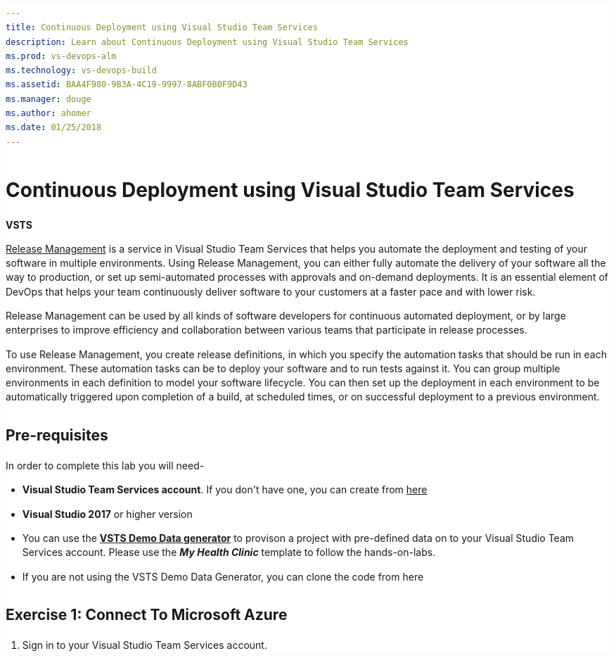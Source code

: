 ```yaml
---
title: Continuous Deployment using Visual Studio Team Services
description: Learn about Continuous Deployment using Visual Studio Team Services
ms.prod: vs-devops-alm
ms.technology: vs-devops-build
ms.assetid: BAA4F980-9B3A-4C19-9997-8ABF0B0F9D43 
ms.manager: douge
ms.author: ahomer 
ms.date: 01/25/2018
---
```


# Continuous Deployment using Visual Studio Team Services

**VSTS**

<a href="https://www.visualstudio.com/en-us/docs/release/overview/">Release Management</a> is a service in Visual Studio Team Services that helps you automate the deployment and testing of your software in multiple environments. Using Release Management, you can either fully automate the delivery of your software all the way to production, or set up semi-automated processes with approvals and on-demand deployments. It is an essential element of DevOps that helps your team continuously deliver software to your customers at a faster pace and with lower risk.

Release Management can be used by all kinds of software developers for continuous automated deployment, or by large enterprises to improve efficiency and collaboration between various teams that participate in release processes.

To use Release Management, you create release definitions, in which you specify the automation tasks that should be run in each environment. These automation tasks can be to deploy your software and to run tests against it. You can group multiple environments in each definition to model your software lifecycle. You can then set up the deployment in each environment to be automatically triggered upon completion of a build, at scheduled times, or on successful deployment to a previous environment.

## Pre-requisites

In order to complete this lab you will need- 

- **Visual Studio Team Services account**. If you don't have one, you can create from <a href="https://www.visualstudio.com/">here</a>

- **Visual Studio 2017** or higher version

- You can use the **[VSTS Demo Data generator](http://vstsdemogenerator.azurewebsites.net/Environment/Create)** to provison a project with pre-defined data on to your Visual Studio Team Services account. Please use the ***My Health Clinic*** template to follow the hands-on-labs.

- If you are not using the VSTS Demo Data Generator, you can clone the code from here

## Exercise 1: Connect To Microsoft Azure

1. Sign in to your Visual Studio Team Services account. 
